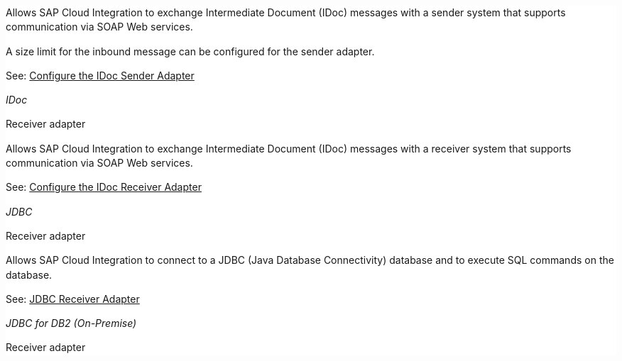Allows SAP Cloud Integration to exchange Intermediate Document \(IDoc\) messages with a sender system that supports communication via SOAP Web services.

A size limit for the inbound message can be configured for the sender adapter.

See: [Configure the IDoc Sender Adapter](../Development/configure-the-idoc-sender-adapter-bf769d6.md)



</td>
</tr>
<tr>
<td valign="top">

*IDoc*

Receiver adapter



</td>
<td valign="top">

Allows SAP Cloud Integration to exchange Intermediate Document \(IDoc\) messages with a receiver system that supports communication via SOAP Web services.

See: [Configure the IDoc Receiver Adapter](../Development/configure-the-idoc-receiver-adapter-018aa88.md)



</td>
</tr>
<tr>
<td valign="top">

*JDBC*

Receiver adapter



</td>
<td valign="top">

Allows SAP Cloud Integration to connect to a JDBC \(Java Database Connectivity\) database and to execute SQL commands on the database.

See: [JDBC Receiver Adapter](../Development/jdbc-receiver-adapter-88be644.md)



</td>
</tr>
<tr>
<td valign="top">

*JDBC for DB2 \(On-Premise\)*

Receiver adapter



</td>
<td valign="top">
